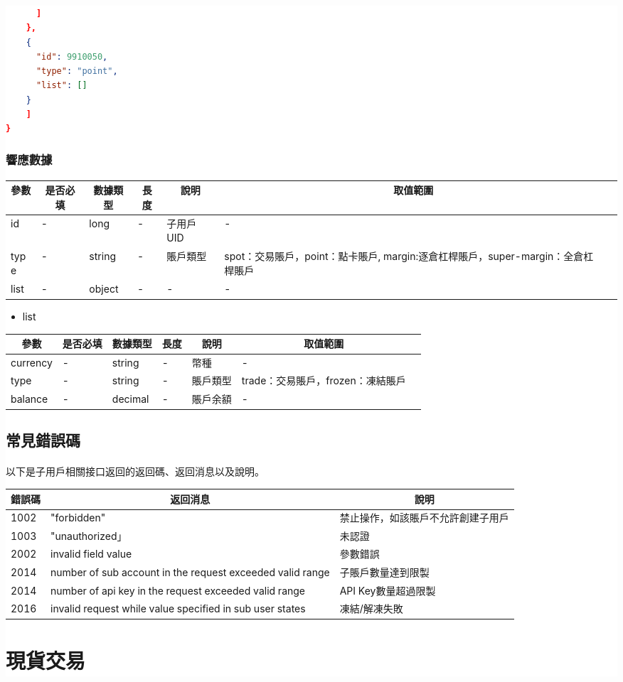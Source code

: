 ```json
      ]
    },
    {
      "id": 9910050,
      "type": "point",
      "list": []
    }
	]
}
```

### 響應數據


| 參數 | 是否必填 | 數據類型 | 長度 | 說明       | 取值範圍                                                     |      |
| ---- | -------- | -------- | ---- | ---------- | ------------------------------------------------------------ | ---- |
| id   | -        | long     | -    | 子用戶 UID | -                                                            |      |
| type | -        | string   | -    | 賬戶類型   | spot：交易賬戶，point：點卡賬戶, margin:逐倉杠桿賬戶，super-margin：全倉杠桿賬戶 |      |
| list | -        | object   | -    | -          | -                                                            |      |

- list
	
| 參數     | 是否必填 | 數據類型 | 長度 | 說明     | 取值範圍                          |      |
| -------- | -------- | -------- | ---- | -------- | --------------------------------- | ---- |
| currency | -        | string   | -    | 幣種     | -                                 |      |
| type     | -        | string   | -    | 賬戶類型 | trade：交易賬戶，frozen：凍結賬戶 |      |
| balance  | -        | decimal  | -    | 賬戶余額 | -                                 |      |

## 常見錯誤碼

以下是子用戶相關接口返回的返回碼、返回消息以及說明。

| 錯誤碼 | 返回消息                                                  | 說明                               |
| ------ | --------------------------------------------------------- | ---------------------------------- |
| 1002   | "forbidden"                                               | 禁止操作，如該賬戶不允許創建子用戶 |
| 1003   | "unauthorized」                                            | 未認證                             |
| 2002   | invalid field value                                       | 參數錯誤                           |
| 2014   | number of sub account in the request exceeded valid range | 子賬戶數量達到限製                 |
| 2014   | number of api key in the request exceeded valid range     | API Key數量超過限製                |
| 2016   | invalid request while value specified in sub user states  | 凍結/解凍失敗    |

# 現貨交易
